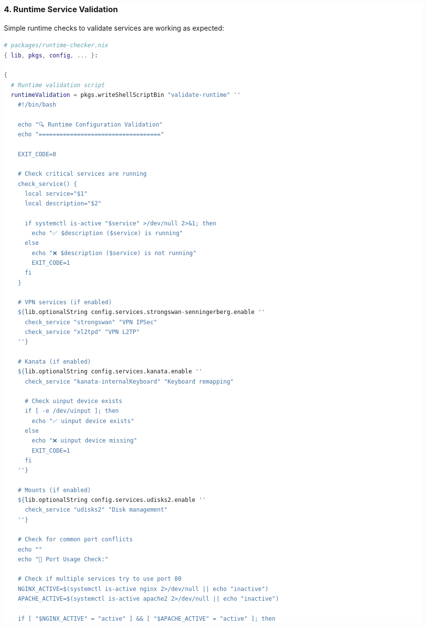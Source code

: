 ### 4. Runtime Service Validation

Simple runtime checks to validate services are working as expected:

```nix
# packages/runtime-checker.nix
{ lib, pkgs, config, ... }:

{
  # Runtime validation script
  runtimeValidation = pkgs.writeShellScriptBin "validate-runtime" ''
    #!/bin/bash
    
    echo "🔍 Runtime Configuration Validation"
    echo "==================================="
    
    EXIT_CODE=0
    
    # Check critical services are running
    check_service() {
      local service="$1"
      local description="$2"
      
      if systemctl is-active "$service" >/dev/null 2>&1; then
        echo "✅ $description ($service) is running"
      else
        echo "❌ $description ($service) is not running"
        EXIT_CODE=1
      fi
    }
    
    # VPN services (if enabled)
    ${lib.optionalString config.services.strongswan-senningerberg.enable ''
      check_service "strongswan" "VPN IPSec"
      check_service "xl2tpd" "VPN L2TP"
    ''}
    
    # Kanata (if enabled)
    ${lib.optionalString config.services.kanata.enable ''
      check_service "kanata-internalKeyboard" "Keyboard remapping"
      
      # Check uinput device exists
      if [ -e /dev/uinput ]; then
        echo "✅ uinput device exists"
      else
        echo "❌ uinput device missing"
        EXIT_CODE=1
      fi
    ''}
    
    # Mounts (if enabled)
    ${lib.optionalString config.services.udisks2.enable ''
      check_service "udisks2" "Disk management"
    ''}
    
    # Check for common port conflicts
    echo ""
    echo "🔌 Port Usage Check:"
    
    # Check if multiple services try to use port 80
    NGINX_ACTIVE=$(systemctl is-active nginx 2>/dev/null || echo "inactive")
    APACHE_ACTIVE=$(systemctl is-active apache2 2>/dev/null || echo "inactive")
    
    if [ "$NGINX_ACTIVE" = "active" ] && [ "$APACHE_ACTIVE" = "active" ]; then
```